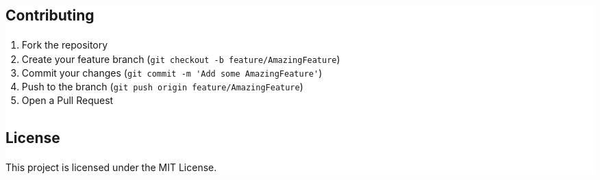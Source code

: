 ## Contributing
1. Fork the repository
2. Create your feature branch (`git checkout -b feature/AmazingFeature`)
3. Commit your changes (`git commit -m 'Add some AmazingFeature'`)
4. Push to the branch (`git push origin feature/AmazingFeature`)
5. Open a Pull Request

## License
This project is licensed under the MIT License.
